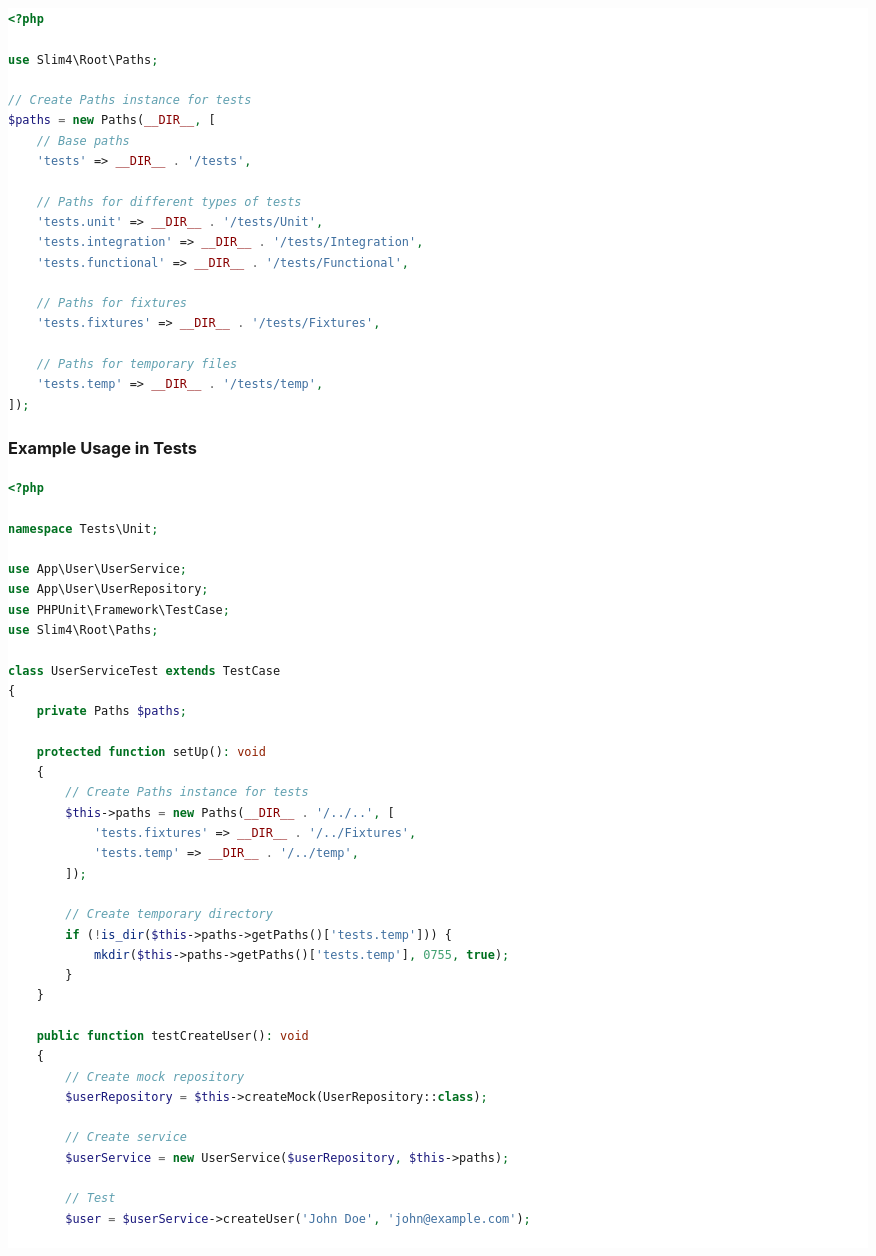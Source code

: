 ```php
<?php

use Slim4\Root\Paths;

// Create Paths instance for tests
$paths = new Paths(__DIR__, [
    // Base paths
    'tests' => __DIR__ . '/tests',
    
    // Paths for different types of tests
    'tests.unit' => __DIR__ . '/tests/Unit',
    'tests.integration' => __DIR__ . '/tests/Integration',
    'tests.functional' => __DIR__ . '/tests/Functional',
    
    // Paths for fixtures
    'tests.fixtures' => __DIR__ . '/tests/Fixtures',
    
    // Paths for temporary files
    'tests.temp' => __DIR__ . '/tests/temp',
]);
```

### Example Usage in Tests

```php
<?php

namespace Tests\Unit;

use App\User\UserService;
use App\User\UserRepository;
use PHPUnit\Framework\TestCase;
use Slim4\Root\Paths;

class UserServiceTest extends TestCase
{
    private Paths $paths;
    
    protected function setUp(): void
    {
        // Create Paths instance for tests
        $this->paths = new Paths(__DIR__ . '/../..', [
            'tests.fixtures' => __DIR__ . '/../Fixtures',
            'tests.temp' => __DIR__ . '/../temp',
        ]);
        
        // Create temporary directory
        if (!is_dir($this->paths->getPaths()['tests.temp'])) {
            mkdir($this->paths->getPaths()['tests.temp'], 0755, true);
        }
    }
    
    public function testCreateUser(): void
    {
        // Create mock repository
        $userRepository = $this->createMock(UserRepository::class);
        
        // Create service
        $userService = new UserService($userRepository, $this->paths);
        
        // Test
        $user = $userService->createUser('John Doe', 'john@example.com');
        
```